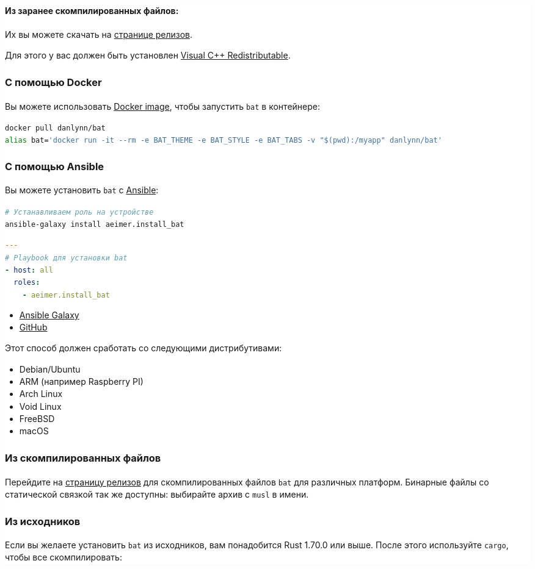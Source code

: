 #### Из заранее скомпилированных файлов:

Их вы можете скачать на [странице релизов](https://github.com/sharkdp/bat/releases).

Для этого у вас должен быть установлен [Visual C++ Redistributable](https://support.microsoft.com/en-us/help/2977003/the-latest-supported-visual-c-downloads).

### С помощью Docker

Вы можете использовать [Docker image](https://hub.docker.com/r/danlynn/bat/), чтобы запустить `bat` в контейнере:
```bash
docker pull danlynn/bat
alias bat='docker run -it --rm -e BAT_THEME -e BAT_STYLE -e BAT_TABS -v "$(pwd):/myapp" danlynn/bat'
```

### С помощью Ansible

Вы можете установить `bat` с [Ansible](https://www.ansible.com/):

```bash
# Устанавливаем роль на устройстве
ansible-galaxy install aeimer.install_bat
```

```yaml
---
# Playbook для установки bat
- host: all
  roles:
    - aeimer.install_bat
```

- [Ansible Galaxy](https://galaxy.ansible.com/aeimer/install_bat)
- [GitHub](https://github.com/aeimer/ansible-install-bat)

Этот способ должен сработать со следующими дистрибутивами:
- Debian/Ubuntu
- ARM (например Raspberry PI)
- Arch Linux
- Void Linux
- FreeBSD
- macOS

### Из скомпилированных файлов

Перейдите на [страницу релизов](https://github.com/sharkdp/bat/releases) для
скомпилированных файлов `bat` для различных платформ. Бинарные файлы со статической связкой так же доступны: выбирайте архив с `musl` в имени.

### Из исходников

Если вы желаете установить `bat` из исходников, вам понадобится Rust 1.70.0 или выше. После этого используйте `cargo`, чтобы все скомпилировать:
